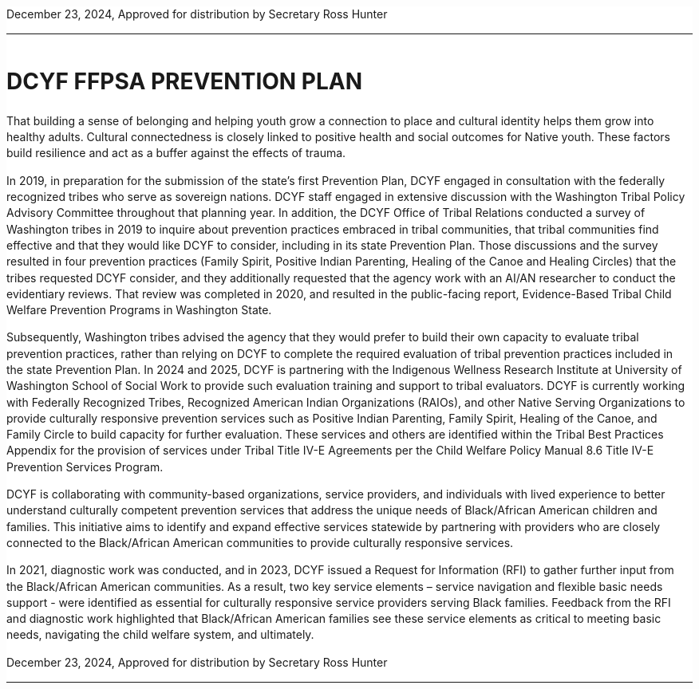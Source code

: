 December 23, 2024, Approved for distribution by Secretary Ross Hunter



---

# DCYF FFPSA PREVENTION PLAN

That building a sense of belonging and helping youth grow a connection to place and cultural identity helps them grow into healthy adults. Cultural connectedness is closely linked to positive health and social outcomes for Native youth. These factors build resilience and act as a buffer against the effects of trauma.

In 2019, in preparation for the submission of the state’s first Prevention Plan, DCYF engaged in consultation with the federally recognized tribes who serve as sovereign nations. DCYF staff engaged in extensive discussion with the Washington Tribal Policy Advisory Committee throughout that planning year. In addition, the DCYF Office of Tribal Relations conducted a survey of Washington tribes in 2019 to inquire about prevention practices embraced in tribal communities, that tribal communities find effective and that they would like DCYF to consider, including in its state Prevention Plan. Those discussions and the survey resulted in four prevention practices (Family Spirit, Positive Indian Parenting, Healing of the Canoe and Healing Circles) that the tribes requested DCYF consider, and they additionally requested that the agency work with an AI/AN researcher to conduct the evidentiary reviews. That review was completed in 2020, and resulted in the public-facing report, Evidence-Based Tribal Child Welfare Prevention Programs in Washington State.

Subsequently, Washington tribes advised the agency that they would prefer to build their own capacity to evaluate tribal prevention practices, rather than relying on DCYF to complete the required evaluation of tribal prevention practices included in the state Prevention Plan. In 2024 and 2025, DCYF is partnering with the Indigenous Wellness Research Institute at University of Washington School of Social Work to provide such evaluation training and support to tribal evaluators. DCYF is currently working with Federally Recognized Tribes, Recognized American Indian Organizations (RAIOs), and other Native Serving Organizations to provide culturally responsive prevention services such as Positive Indian Parenting, Family Spirit, Healing of the Canoe, and Family Circle to build capacity for further evaluation. These services and others are identified within the Tribal Best Practices Appendix for the provision of services under Tribal Title IV-E Agreements per the Child Welfare Policy Manual 8.6 Title IV-E Prevention Services Program.

DCYF is collaborating with community-based organizations, service providers, and individuals with lived experience to better understand culturally competent prevention services that address the unique needs of Black/African American children and families. This initiative aims to identify and expand effective services statewide by partnering with providers who are closely connected to the Black/African American communities to provide culturally responsive services.

In 2021, diagnostic work was conducted, and in 2023, DCYF issued a Request for Information (RFI) to gather further input from the Black/African American communities. As a result, two key service elements – service navigation and flexible basic needs support - were identified as essential for culturally responsive service providers serving Black families. Feedback from the RFI and diagnostic work highlighted that Black/African American families see these service elements as critical to meeting basic needs, navigating the child welfare system, and ultimately.

December 23, 2024, Approved for distribution by Secretary Ross Hunter

---

